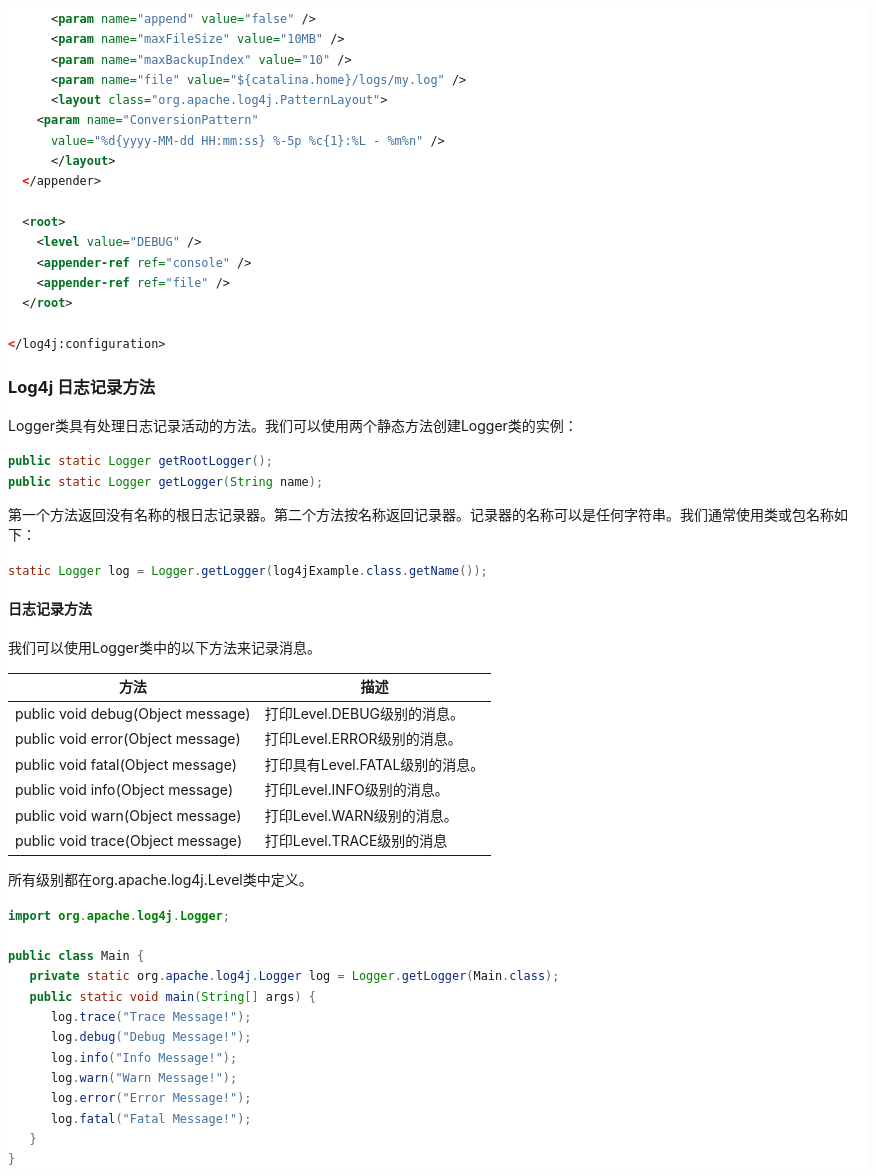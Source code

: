```xml
      <param name="append" value="false" />
      <param name="maxFileSize" value="10MB" />
      <param name="maxBackupIndex" value="10" />
      <param name="file" value="${catalina.home}/logs/my.log" />
      <layout class="org.apache.log4j.PatternLayout">
    <param name="ConversionPattern" 
      value="%d{yyyy-MM-dd HH:mm:ss} %-5p %c{1}:%L - %m%n" />
      </layout>
  </appender>
 
  <root>
    <level value="DEBUG" />
    <appender-ref ref="console" />
    <appender-ref ref="file" />
  </root>
 
</log4j:configuration>
```

### Log4j 日志记录方法

Logger类具有处理日志记录活动的方法。我们可以使用两个静态方法创建Logger类的实例：

```java
public static Logger getRootLogger();
public static Logger getLogger(String name);
```

第一个方法返回没有名称的根日志记录器。第二个方法按名称返回记录器。记录器的名称可以是任何字符串。我们通常使用类或包名称如下：

```java
static Logger log = Logger.getLogger(log4jExample.class.getName());
```

#### 日志记录方法

我们可以使用Logger类中的以下方法来记录消息。

| 方法                              | 描述                            |
| --------------------------------- | ------------------------------- |
| public void debug(Object message) | 打印Level.DEBUG级别的消息。     |
| public void error(Object message) | 打印Level.ERROR级别的消息。     |
| public void fatal(Object message) | 打印具有Level.FATAL级别的消息。 |
| public void info(Object message)  | 打印Level.INFO级别的消息。      |
| public void warn(Object message)  | 打印Level.WARN级别的消息。      |
| public void trace(Object message) | 打印Level.TRACE级别的消息       |

所有级别都在org.apache.log4j.Level类中定义。

```java
import org.apache.log4j.Logger;

public class Main {
   private static org.apache.log4j.Logger log = Logger.getLogger(Main.class);
   public static void main(String[] args) {
      log.trace("Trace Message!");
      log.debug("Debug Message!");
      log.info("Info Message!");
      log.warn("Warn Message!");
      log.error("Error Message!");
      log.fatal("Fatal Message!");
   }
}
```